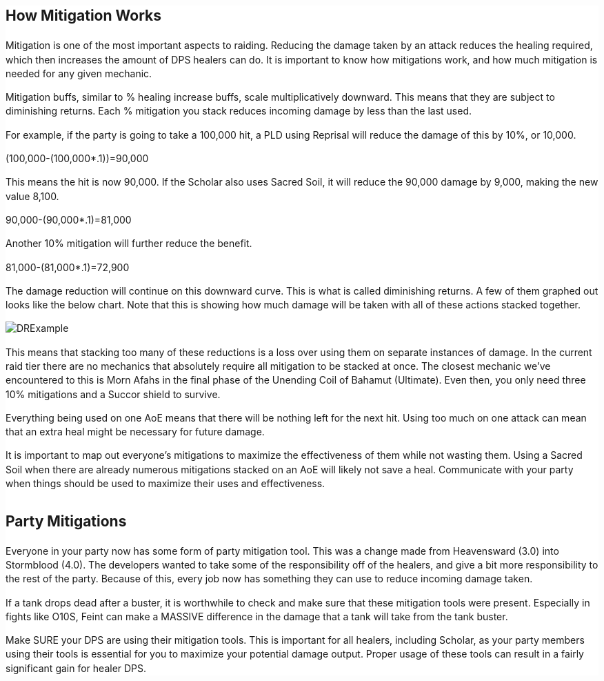 ## How Mitigation Works

Mitigation is one of the most important aspects to raiding. Reducing the damage taken by an attack reduces the healing required, which then increases the amount of DPS healers can do. It is important to know how mitigations work, and how much mitigation is needed for any given mechanic.

Mitigation buffs, similar to % healing increase buffs, scale multiplicatively downward. This means that they are subject to diminishing returns. Each % mitigation you stack reduces incoming damage by less than the last used.

For example, if the party is going to take a 100,000 hit, a PLD using Reprisal will reduce the damage of this by 10%, or 10,000.

(100,000-(100,000*.1))=90,000

This means the hit is now 90,000. If the Scholar also uses Sacred Soil, it will reduce the 90,000 damage by 9,000, making the new value 8,100.

90,000-(90,000*.1)=81,000

Another 10% mitigation will further reduce the benefit.

81,000-(81,000*.1)=72,900

The damage reduction will continue on this downward curve. This is what is called diminishing returns. A few of them graphed out looks like the below chart. Note that this is showing how much damage will be taken with all of these actions stacked together.

![DRExample](/img/jobs/healers/scholar/DR_Example.png)

This means that stacking too many of these reductions is a loss over using them on separate instances of damage. In the current raid tier there are no mechanics that absolutely require all mitigation to be stacked at once. The closest mechanic we’ve encountered to this is Morn Afahs in the final phase of the Unending Coil of Bahamut (Ultimate). Even then, you only need three 10% mitigations and a Succor shield to survive.

Everything being used on one AoE means that there will be nothing left for the next hit. Using too much on one attack can mean that an extra heal might be necessary for future damage.

It is important to map out everyone’s mitigations to maximize the effectiveness of them while not wasting them. Using a Sacred Soil when there are already numerous mitigations stacked on an AoE will likely not save a heal. Communicate with your party when things should be used to maximize their uses and effectiveness.

## Party Mitigations

Everyone in your party now has some form of party mitigation tool. This was a change made from Heavensward (3.0) into Stormblood (4.0). The developers wanted to take some of the responsibility off of the healers, and give a bit more responsibility to the rest of the party. Because of this, every job now has something they can use to reduce incoming damage taken.

If a tank drops dead after a buster, it is worthwhile to check and make sure that these mitigation tools were present. Especially in fights like O10S, Feint can make a MASSIVE difference in the damage that a tank will take from the tank buster.

Make SURE your DPS are using their mitigation tools. This is important for all healers, including Scholar, as your party members using their tools is essential for you to maximize your potential damage output. Proper usage of these tools can result in a fairly significant gain for healer DPS.
